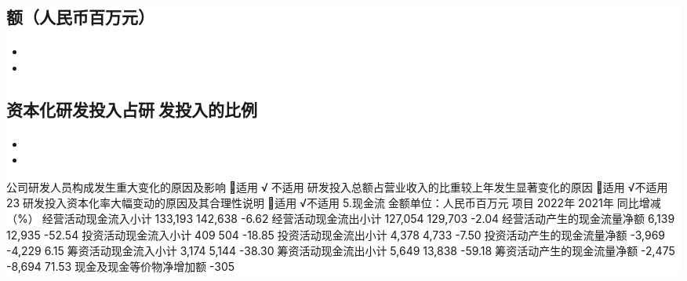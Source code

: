 额（人民币百万元）
-
-
-
资本化研发投入占研
发投入的比例
-
-
-
公司研发人员构成发生重大变化的原因及影响
适用
√
不适用
研发投入总额占营业收入的比重较上年发生显著变化的原因
适用
√不适用
23
研发投入资本化率大幅变动的原因及其合理性说明
适用
√不适用
5.现金流
金额单位：人民币百万元
项目
2022年
2021年
同比增减（%）
经营活动现金流入小计
133,193
142,638
-6.62
经营活动现金流出小计
127,054
129,703
-2.04
经营活动产生的现金流量净额
6,139
12,935
-52.54
投资活动现金流入小计
409
504
-18.85
投资活动现金流出小计
4,378
4,733
-7.50
投资活动产生的现金流量净额
-3,969
-4,229
6.15
筹资活动现金流入小计
3,174
5,144
-38.30
筹资活动现金流出小计
5,649
13,838
-59.18
筹资活动产生的现金流量净额
-2,475
-8,694
71.53
现金及现金等价物净增加额
-305